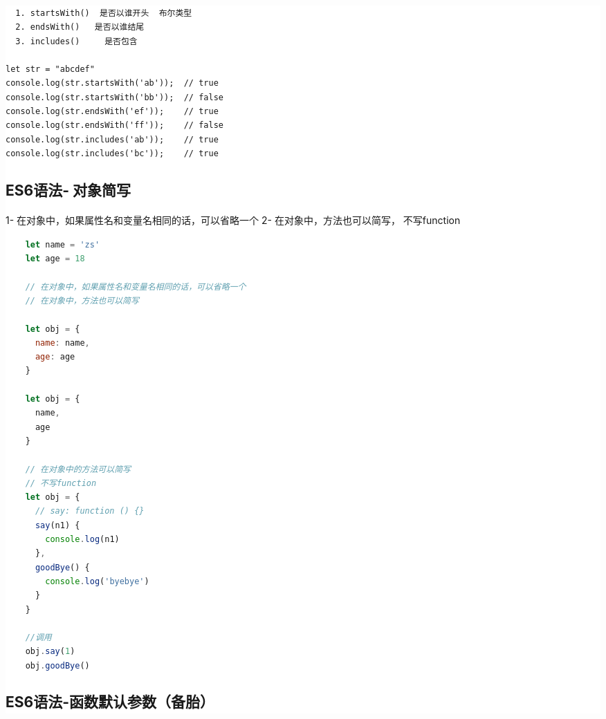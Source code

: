       1. startsWith()  是否以谁开头  布尔类型
      2. endsWith()   是否以谁结尾
      3. includes()     是否包含
    
    let str = "abcdef"
    console.log(str.startsWith('ab'));  // true
    console.log(str.startsWith('bb'));  // false
    console.log(str.endsWith('ef'));    // true
    console.log(str.endsWith('ff'));    // false
    console.log(str.includes('ab'));    // true
    console.log(str.includes('bc'));    // true

## ES6语法- 对象简写

1- 在对象中，如果属性名和变量名相同的话，可以省略一个
2- 在对象中，方法也可以简写， 不写function 
``` javascript
    let name = 'zs'
    let age = 18 

    // 在对象中，如果属性名和变量名相同的话，可以省略一个
    // 在对象中，方法也可以简写

    let obj = {
      name: name,
      age: age
    }

    let obj = {
      name,
      age
    }
    
    // 在对象中的方法可以简写
    // 不写function
    let obj = {
      // say: function () {}
      say(n1) {
        console.log(n1)
      },
      goodBye() {
        console.log('byebye')
      }
    }
    
	//调用
    obj.say(1)
    obj.goodBye()

```


## ES6语法-函数默认参数（备胎）
